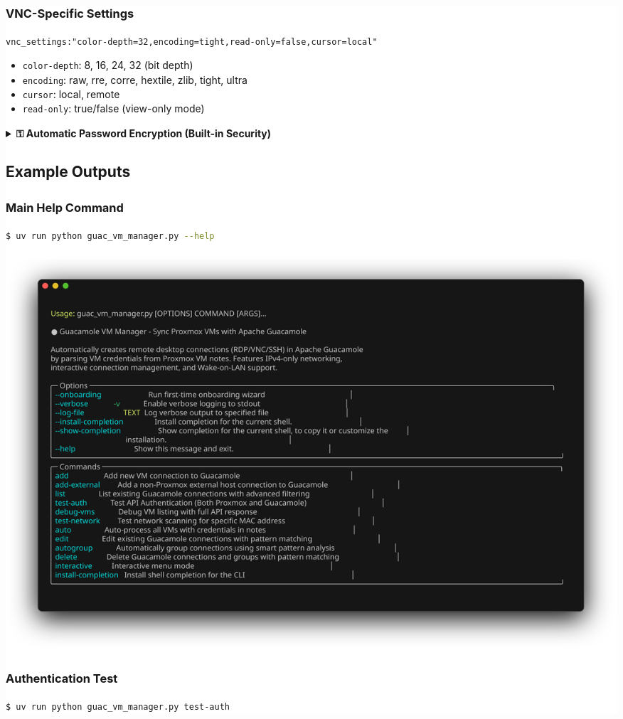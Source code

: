### VNC-Specific Settings
```
vnc_settings:"color-depth=32,encoding=tight,read-only=false,cursor=local"
```
- `color-depth`: 8, 16, 24, 32 (bit depth)
- `encoding`: raw, rre, corre, hextile, zlib, tight, ultra
- `cursor`: local, remote
- `read-only`: true/false (view-only mode)

<details><summary><strong>⚿ Automatic Password Encryption (Built-in Security)</strong></summary></details>

## Example Outputs

### Main Help Command
```bash
$ uv run python guac_vm_manager.py --help
```

![Main Help Output](assets/help-output.svg)

### Authentication Test
```bash
$ uv run python guac_vm_manager.py test-auth
```

